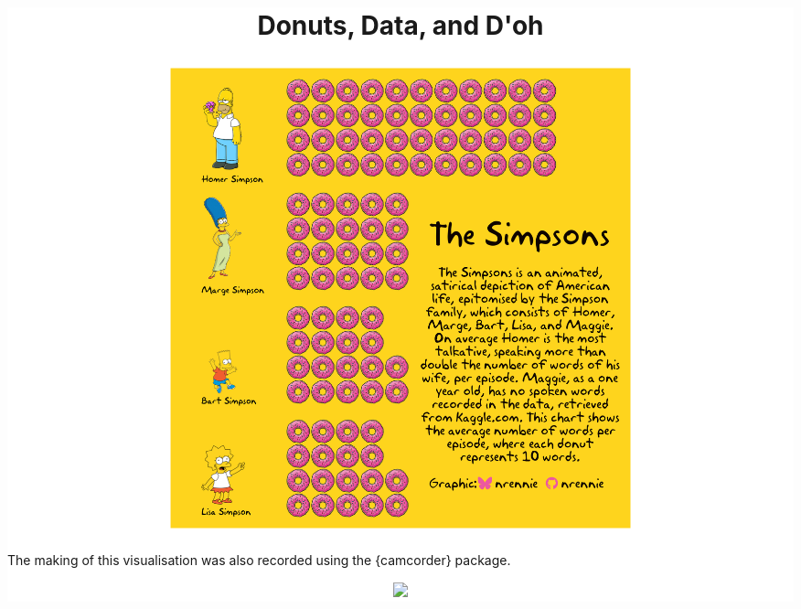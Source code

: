 <h1 align="center"> Donuts, Data, and D'oh </h1>

<p align="center">
  <img src="/2025/2025-02-04/20250204.png" width="60%">
</p>

The making of this visualisation was also recorded using the {camcorder} package.

<p align="center">
  <img src="/2025/2025-02-04/20250204.gif" width="60%">
</p>
